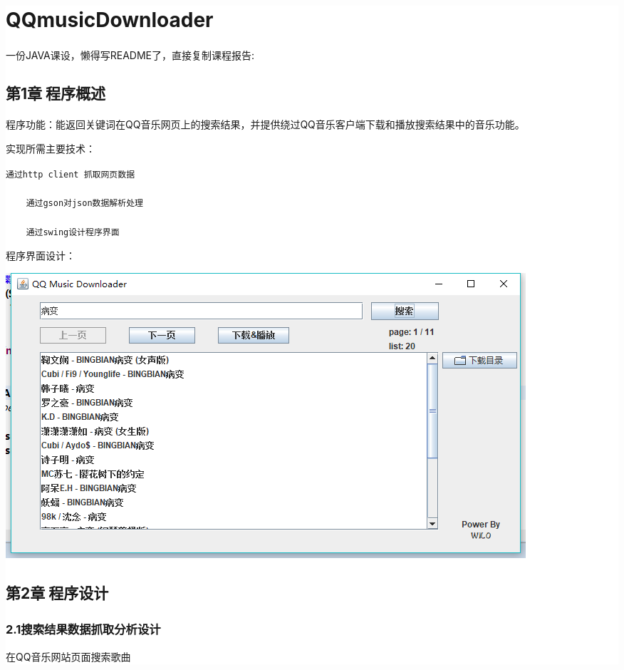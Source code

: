 # QQmusicDownloader
一份JAVA课设，懒得写README了，直接复制课程报告:
## 第1章 程序概述
程序功能：能返回关键词在QQ音乐网页上的搜索结果，并提供绕过QQ音乐客户端下载和播放搜索结果中的音乐功能。

实现所需主要技术：

    通过http client 抓取网页数据
    
		通过gson对json数据解析处理
    
		通过swing设计程序界面
    
程序界面设计：

 ![MainUIinterface](https://github.com/easyjack/QQmusicDownloader/blob/master/pic/MainUIinterface.png "MainUIinterface")



## 第2章 程序设计
### 2.1搜索结果数据抓取分析设计
在QQ音乐网站页面搜索歌曲